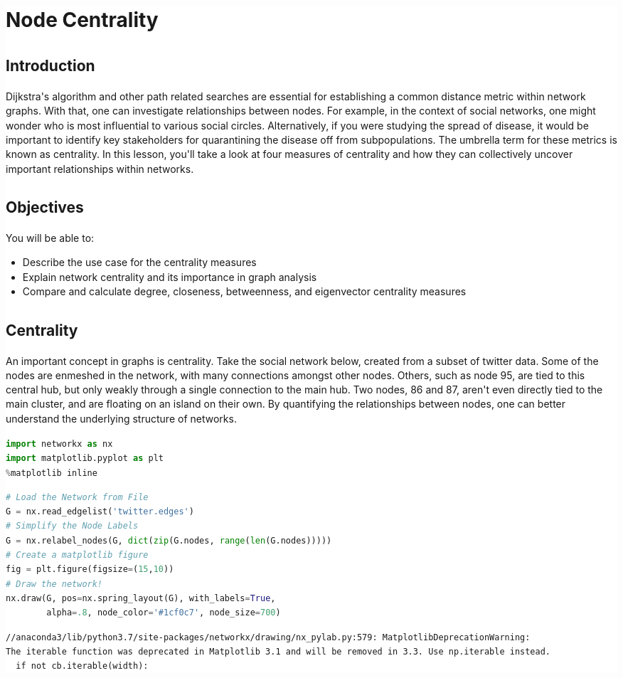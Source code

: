 
# Node Centrality 

## Introduction

Dijkstra's algorithm and other path related searches are essential for establishing a common distance metric within network graphs. With that, one can investigate relationships between nodes. For example, in the context of social networks, one might wonder who is most influential to various social circles. Alternatively, if you were studying the spread of disease, it would be important to identify key stakeholders for quarantining the disease off from subpopulations. The umbrella term for these metrics is known as centrality. In this lesson, you'll take a look at four measures of centrality and how they can collectively uncover important relationships within networks.

## Objectives

You will be able to:

- Describe the use case for the centrality measures 
- Explain network centrality and its importance in graph analysis 
- Compare and calculate degree, closeness, betweenness, and eigenvector centrality measures 

## Centrality

An important concept in graphs is centrality. Take the social network below, created from a subset of twitter data. Some of the nodes are enmeshed in the network, with many connections amongst other nodes. Others, such as node 95, are tied to this central hub, but only weakly through a single connection to the main hub. Two nodes, 86 and 87, aren't even directly tied to the main cluster, and are floating on an island on their own. By quantifying the relationships between nodes, one can better understand the underlying structure of networks.


```python
import networkx as nx
import matplotlib.pyplot as plt
%matplotlib inline
```


```python
# Load the Network from File
G = nx.read_edgelist('twitter.edges')
# Simplify the Node Labels
G = nx.relabel_nodes(G, dict(zip(G.nodes, range(len(G.nodes)))))
# Create a matplotlib figure
fig = plt.figure(figsize=(15,10))
# Draw the network!
nx.draw(G, pos=nx.spring_layout(G), with_labels=True,
        alpha=.8, node_color='#1cf0c7', node_size=700)
```

    //anaconda3/lib/python3.7/site-packages/networkx/drawing/nx_pylab.py:579: MatplotlibDeprecationWarning: 
    The iterable function was deprecated in Matplotlib 3.1 and will be removed in 3.3. Use np.iterable instead.
      if not cb.iterable(width):
